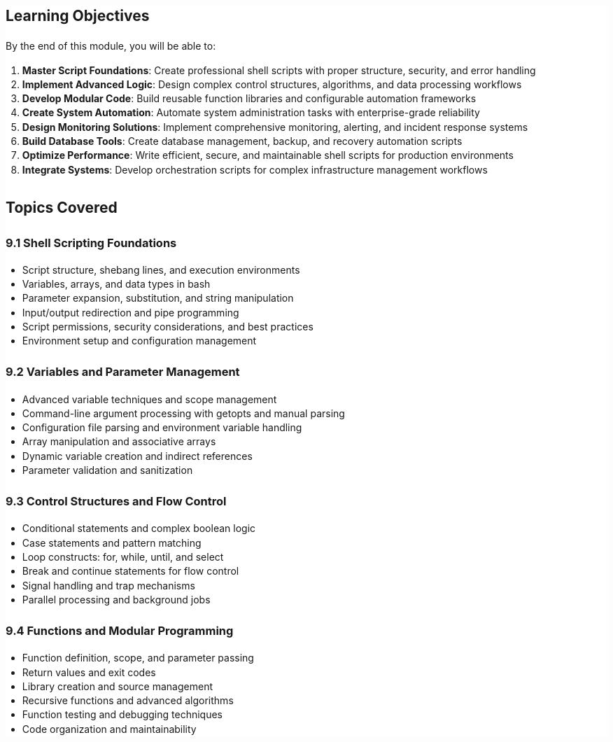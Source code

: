 ## Learning Objectives

By the end of this module, you will be able to:

1. **Master Script Foundations**: Create professional shell scripts with proper structure, security, and error handling
2. **Implement Advanced Logic**: Design complex control structures, algorithms, and data processing workflows
3. **Develop Modular Code**: Build reusable function libraries and configurable automation frameworks
4. **Create System Automation**: Automate system administration tasks with enterprise-grade reliability
5. **Design Monitoring Solutions**: Implement comprehensive monitoring, alerting, and incident response systems
6. **Build Database Tools**: Create database management, backup, and recovery automation scripts
7. **Optimize Performance**: Write efficient, secure, and maintainable shell scripts for production environments
8. **Integrate Systems**: Develop orchestration scripts for complex infrastructure management workflows

## Topics Covered

### 9.1 Shell Scripting Foundations
- Script structure, shebang lines, and execution environments
- Variables, arrays, and data types in bash
- Parameter expansion, substitution, and string manipulation
- Input/output redirection and pipe programming
- Script permissions, security considerations, and best practices
- Environment setup and configuration management

### 9.2 Variables and Parameter Management
- Advanced variable techniques and scope management
- Command-line argument processing with getopts and manual parsing
- Configuration file parsing and environment variable handling
- Array manipulation and associative arrays
- Dynamic variable creation and indirect references
- Parameter validation and sanitization

### 9.3 Control Structures and Flow Control
- Conditional statements and complex boolean logic
- Case statements and pattern matching
- Loop constructs: for, while, until, and select
- Break and continue statements for flow control
- Signal handling and trap mechanisms
- Parallel processing and background jobs

### 9.4 Functions and Modular Programming
- Function definition, scope, and parameter passing
- Return values and exit codes
- Library creation and source management
- Recursive functions and advanced algorithms
- Function testing and debugging techniques
- Code organization and maintainability
